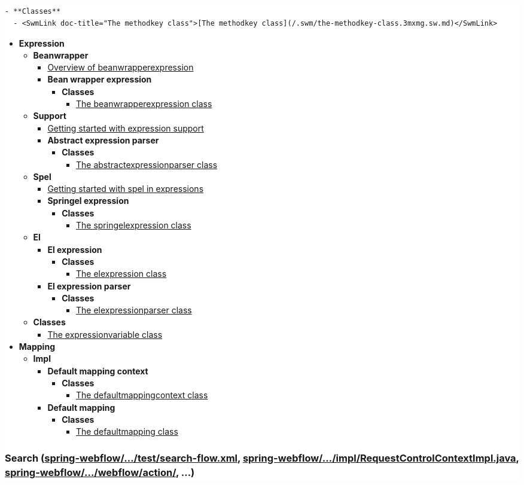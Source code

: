     - **Classes**
      - <SwmLink doc-title="The methodkey class">[The methodkey class](/.swm/the-methodkey-class.3mxmg.sw.md)</SwmLink>
- **Expression**
  - **Beanwrapper**
    - <SwmLink doc-title="Overview of beanwrapperexpression">[Overview of beanwrapperexpression](/.swm/overview-of-beanwrapperexpression.o55ki0am.sw.md)</SwmLink>
    - **Bean wrapper expression**
      - **Classes**
        - <SwmLink doc-title="The beanwrapperexpression class">[The beanwrapperexpression class](/.swm/the-beanwrapperexpression-class.f4xk2.sw.md)</SwmLink>
  - **Support**
    - <SwmLink doc-title="Getting started with expression support">[Getting started with expression support](/.swm/getting-started-with-expression-support.6zo93j4c.sw.md)</SwmLink>
    - **Abstract expression parser**
      - **Classes**
        - <SwmLink doc-title="The abstractexpressionparser class">[The abstractexpressionparser class](/.swm/the-abstractexpressionparser-class.veuyj.sw.md)</SwmLink>
  - **Spel**
    - <SwmLink doc-title="Getting started with spel in expressions">[Getting started with spel in expressions](/.swm/getting-started-with-spel-in-expressions.qvpylciu.sw.md)</SwmLink>
    - **Springel expression**
      - **Classes**
        - <SwmLink doc-title="The springelexpression class">[The springelexpression class](/.swm/the-springelexpression-class.vk6dj.sw.md)</SwmLink>
  - **El**
    - **El expression**
      - **Classes**
        - <SwmLink doc-title="The elexpression class">[The elexpression class](/.swm/the-elexpression-class.uid47.sw.md)</SwmLink>
    - **El expression parser**
      - **Classes**
        - <SwmLink doc-title="The elexpressionparser class">[The elexpressionparser class](/.swm/the-elexpressionparser-class.vzjeh.sw.md)</SwmLink>
  - **Classes**
    - <SwmLink doc-title="The expressionvariable class">[The expressionvariable class](/.swm/the-expressionvariable-class.zjecd.sw.md)</SwmLink>
- **Mapping**
  - **Impl**
    - **Default mapping context**
      - **Classes**
        - <SwmLink doc-title="The defaultmappingcontext class">[The defaultmappingcontext class](/.swm/the-defaultmappingcontext-class.dqldg.sw.md)</SwmLink>
    - **Default mapping**
      - **Classes**
        - <SwmLink doc-title="The defaultmapping class">[The defaultmapping class](/.swm/the-defaultmapping-class.kjy8l.sw.md)</SwmLink>

### Search (<SwmPath>[spring-webflow/…/test/search-flow.xml](spring-webflow/src/test/java/org/springframework/webflow/test/search-flow.xml)</SwmPath>, <SwmPath>[spring-webflow/…/impl/RequestControlContextImpl.java](spring-webflow/src/main/java/org/springframework/webflow/engine/impl/RequestControlContextImpl.java)</SwmPath>, <SwmPath>[spring-webflow/…/webflow/action/](spring-webflow/src/main/java/org/springframework/webflow/action/)</SwmPath>, ...)
